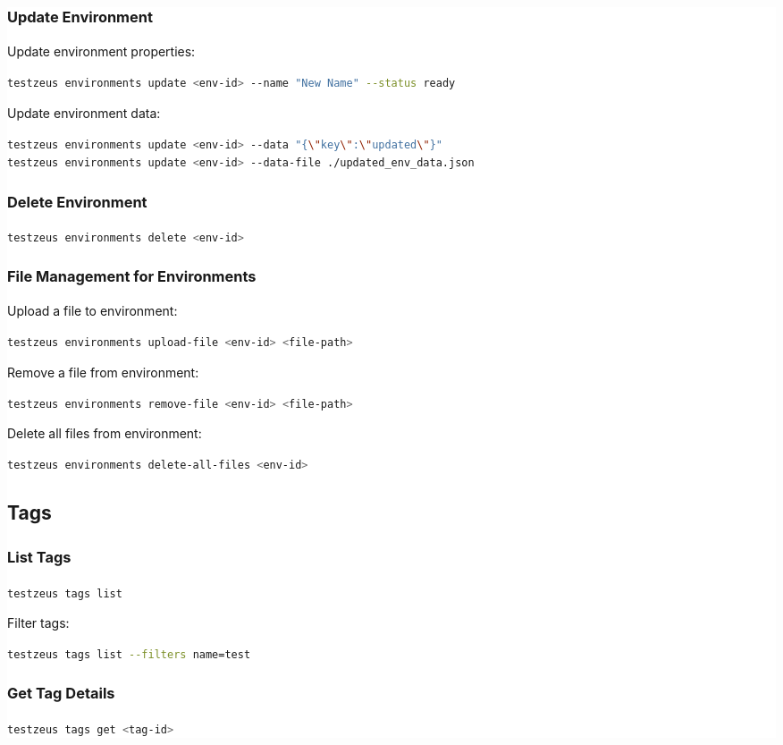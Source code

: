 ### Update Environment

Update environment properties:

```bash
testzeus environments update <env-id> --name "New Name" --status ready
```

Update environment data:

```bash
testzeus environments update <env-id> --data "{\"key\":\"updated\"}"
testzeus environments update <env-id> --data-file ./updated_env_data.json
```

### Delete Environment

```bash
testzeus environments delete <env-id>
```

### File Management for Environments

Upload a file to environment:

```bash
testzeus environments upload-file <env-id> <file-path>
```

Remove a file from environment:

```bash
testzeus environments remove-file <env-id> <file-path>
```

Delete all files from environment:

```bash
testzeus environments delete-all-files <env-id>
```

## Tags

### List Tags

```bash
testzeus tags list
```

Filter tags:
```bash
testzeus tags list --filters name=test
```

### Get Tag Details

```bash
testzeus tags get <tag-id>
```
